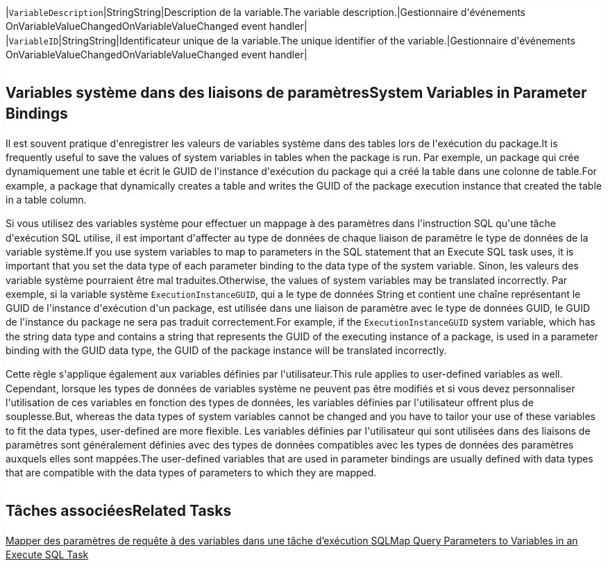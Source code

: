 |`VariableDescription`|<span data-ttu-id="632e1-271">String</span><span class="sxs-lookup"><span data-stu-id="632e1-271">String</span></span>|<span data-ttu-id="632e1-272">Description de la variable.</span><span class="sxs-lookup"><span data-stu-id="632e1-272">The variable description.</span></span>|<span data-ttu-id="632e1-273">Gestionnaire d'événements OnVariableValueChanged</span><span class="sxs-lookup"><span data-stu-id="632e1-273">OnVariableValueChanged event handler</span></span>|  
|`VariableID`|<span data-ttu-id="632e1-274">String</span><span class="sxs-lookup"><span data-stu-id="632e1-274">String</span></span>|<span data-ttu-id="632e1-275">Identificateur unique de la variable.</span><span class="sxs-lookup"><span data-stu-id="632e1-275">The unique identifier of the variable.</span></span>|<span data-ttu-id="632e1-276">Gestionnaire d'événements OnVariableValueChanged</span><span class="sxs-lookup"><span data-stu-id="632e1-276">OnVariableValueChanged event handler</span></span>|  
  
## <a name="system-variables-in-parameter-bindings"></a><span data-ttu-id="632e1-277">Variables système dans des liaisons de paramètres</span><span class="sxs-lookup"><span data-stu-id="632e1-277">System Variables in Parameter Bindings</span></span>  
 <span data-ttu-id="632e1-278">Il est souvent pratique d'enregistrer les valeurs de variables système dans des tables lors de l'exécution du package.</span><span class="sxs-lookup"><span data-stu-id="632e1-278">It is frequently useful to save the values of system variables in tables when the package is run.</span></span> <span data-ttu-id="632e1-279">Par exemple, un package qui crée dynamiquement une table et écrit le GUID de l'instance d'exécution du package qui a créé la table dans une colonne de table.</span><span class="sxs-lookup"><span data-stu-id="632e1-279">For example, a package that dynamically creates a table and writes the GUID of the package execution instance that created the table in a table column.</span></span>  
  
 <span data-ttu-id="632e1-280">Si vous utilisez des variables système pour effectuer un mappage à des paramètres dans l'instruction SQL qu'une tâche d'exécution SQL utilise, il est important d'affecter au type de données de chaque liaison de paramètre le type de données de la variable système.</span><span class="sxs-lookup"><span data-stu-id="632e1-280">If you use system variables to map to parameters in the SQL statement that an Execute SQL task uses, it is important that you set the data type of each parameter binding to the data type of the system variable.</span></span> <span data-ttu-id="632e1-281">Sinon, les valeurs des variable système pourraient être mal traduites.</span><span class="sxs-lookup"><span data-stu-id="632e1-281">Otherwise, the values of system variables may be translated incorrectly.</span></span> <span data-ttu-id="632e1-282">Par exemple, si la variable système `ExecutionInstanceGUID`, qui a le type de données String et contient une chaîne représentant le GUID de l'instance d'exécution d'un package, est utilisée dans une liaison de paramètre avec le type de données GUID, le GUID de l'instance du package ne sera pas traduit correctement.</span><span class="sxs-lookup"><span data-stu-id="632e1-282">For example, if the `ExecutionInstanceGUID` system variable, which has the string data type and contains a string that represents the GUID of the executing instance of a package, is used in a parameter binding with the GUID data type, the GUID of the package instance will be translated incorrectly.</span></span>  
  
 <span data-ttu-id="632e1-283">Cette règle s'applique également aux variables définies par l'utilisateur.</span><span class="sxs-lookup"><span data-stu-id="632e1-283">This rule applies to user-defined variables as well.</span></span> <span data-ttu-id="632e1-284">Cependant, lorsque les types de données de variables système ne peuvent pas être modifiés et si vous devez personnaliser l'utilisation de ces variables en fonction des types de données, les variables définies par l'utilisateur offrent plus de souplesse.</span><span class="sxs-lookup"><span data-stu-id="632e1-284">But, whereas the data types of system variables cannot be changed and you have to tailor your use of these variables to fit the data types, user-defined are more flexible.</span></span> <span data-ttu-id="632e1-285">Les variables définies par l'utilisateur qui sont utilisées dans des liaisons de paramètres sont généralement définies avec des types de données compatibles avec les types de données des paramètres auxquels elles sont mappées.</span><span class="sxs-lookup"><span data-stu-id="632e1-285">The user-defined variables that are used in parameter bindings are usually defined with data types that are compatible with the data types of parameters to which they are mapped.</span></span>  
  
## <a name="related-tasks"></a><span data-ttu-id="632e1-286">Tâches associées</span><span class="sxs-lookup"><span data-stu-id="632e1-286">Related Tasks</span></span>  
 [<span data-ttu-id="632e1-287">Mapper des paramètres de requête à des variables dans une tâche d’exécution SQL</span><span class="sxs-lookup"><span data-stu-id="632e1-287">Map Query Parameters to Variables in an Execute SQL Task</span></span>](control-flow/execute-sql-task.md)  
  
  

